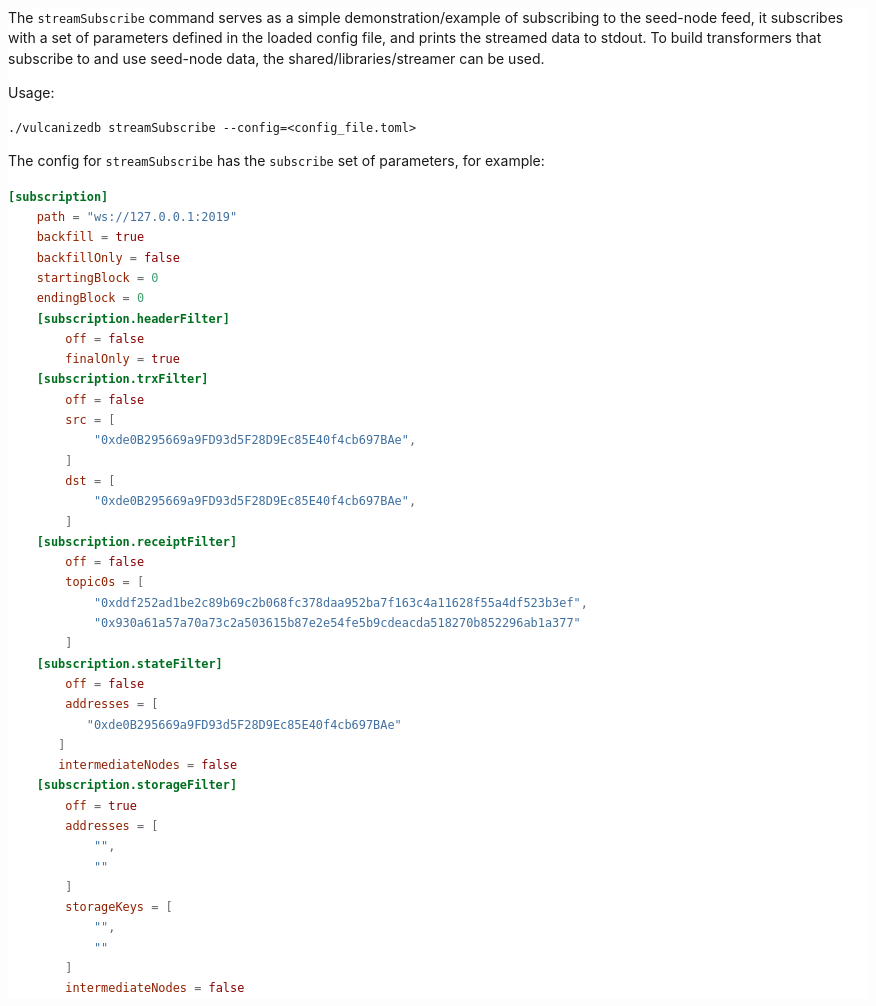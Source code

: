 The `streamSubscribe` command serves as a simple demonstration/example of subscribing to the seed-node feed, it subscribes with a set of parameters
defined in the loaded config file, and prints the streamed data to stdout. To build transformers that subscribe to and use seed-node data,
the shared/libraries/streamer can be used. 

Usage: 

`./vulcanizedb streamSubscribe --config=<config_file.toml>`

The config for `streamSubscribe` has the `subscribe` set of parameters, for example:

```toml
[subscription]
    path = "ws://127.0.0.1:2019"
    backfill = true
    backfillOnly = false
    startingBlock = 0
    endingBlock = 0
    [subscription.headerFilter]
        off = false
        finalOnly = true
    [subscription.trxFilter]
        off = false
        src = [
            "0xde0B295669a9FD93d5F28D9Ec85E40f4cb697BAe",
        ]
        dst = [
            "0xde0B295669a9FD93d5F28D9Ec85E40f4cb697BAe",
        ]
    [subscription.receiptFilter]
        off = false
        topic0s = [
            "0xddf252ad1be2c89b69c2b068fc378daa952ba7f163c4a11628f55a4df523b3ef",
            "0x930a61a57a70a73c2a503615b87e2e54fe5b9cdeacda518270b852296ab1a377"
        ]
    [subscription.stateFilter]
        off = false
        addresses = [
           "0xde0B295669a9FD93d5F28D9Ec85E40f4cb697BAe"
       ]
       intermediateNodes = false
    [subscription.storageFilter]
        off = true
        addresses = [
            "",
            ""
        ]
        storageKeys = [
            "",
            ""
        ]
        intermediateNodes = false
```
